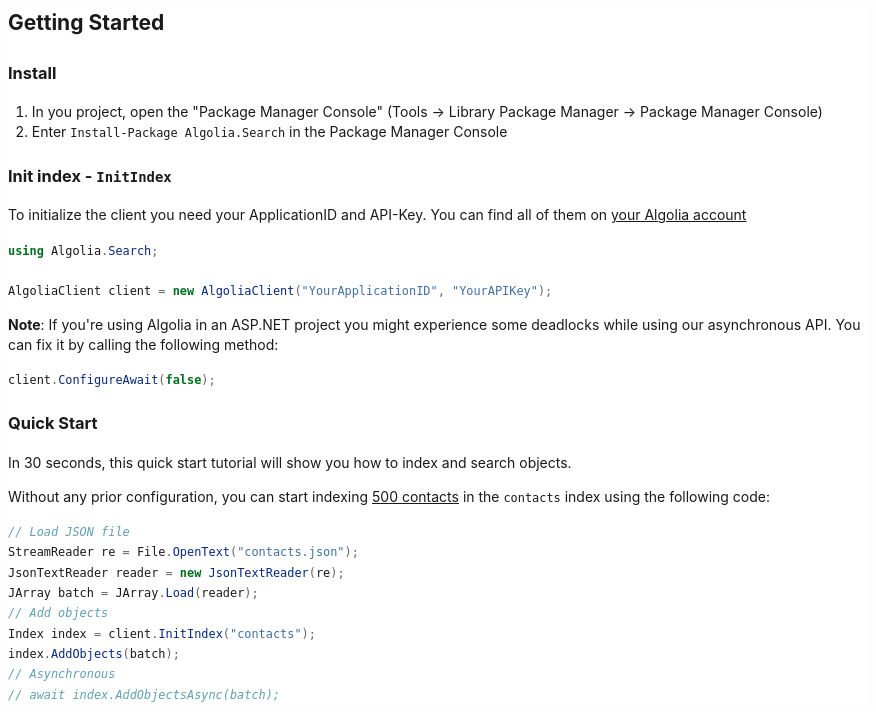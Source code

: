 










## Getting Started

### Install




 1. In you project, open the "Package Manager Console" (Tools → Library Package Manager → Package Manager Console)
 2. Enter `Install-Package Algolia.Search` in the Package Manager Console


### Init index - `InitIndex`

To initialize the client you need your ApplicationID and API-Key. You can find all of them on [your Algolia account](http://www.algolia.com/users/edit)

```csharp
using Algolia.Search;

AlgoliaClient client = new AlgoliaClient("YourApplicationID", "YourAPIKey");
```

**Note**: If you're using Algolia in an ASP.NET project you might experience some deadlocks while using our asynchronous API. You can fix it by calling the following method:

```csharp
client.ConfigureAwait(false);
```



### Quick Start



In 30 seconds, this quick start tutorial will show you how to index and search objects.

Without any prior configuration, you can start indexing [500 contacts](https://github.com/algolia/algoliasearch-client-csharp/blob/master/contacts.json) in the ```contacts``` index using the following code:
```csharp
// Load JSON file
StreamReader re = File.OpenText("contacts.json");
JsonTextReader reader = new JsonTextReader(re);
JArray batch = JArray.Load(reader);
// Add objects 
Index index = client.InitIndex("contacts");
index.AddObjects(batch);
// Asynchronous
// await index.AddObjectsAsync(batch);
```
